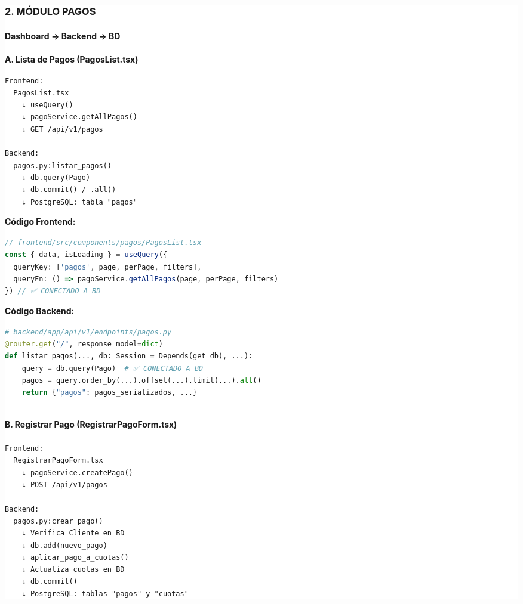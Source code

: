 
### **2. MÓDULO PAGOS**

#### **Dashboard → Backend → BD**

**A. Lista de Pagos (PagosList.tsx)**
```
Frontend:
  PagosList.tsx
    ↓ useQuery()
    ↓ pagoService.getAllPagos()
    ↓ GET /api/v1/pagos
    
Backend:
  pagos.py:listar_pagos()
    ↓ db.query(Pago)
    ↓ db.commit() / .all()
    ↓ PostgreSQL: tabla "pagos"
```

**Código Frontend:**
```typescript
// frontend/src/components/pagos/PagosList.tsx
const { data, isLoading } = useQuery({
  queryKey: ['pagos', page, perPage, filters],
  queryFn: () => pagoService.getAllPagos(page, perPage, filters)
}) // ✅ CONECTADO A BD
```

**Código Backend:**
```python
# backend/app/api/v1/endpoints/pagos.py
@router.get("/", response_model=dict)
def listar_pagos(..., db: Session = Depends(get_db), ...):
    query = db.query(Pago)  # ✅ CONECTADO A BD
    pagos = query.order_by(...).offset(...).limit(...).all()
    return {"pagos": pagos_serializados, ...}
```

---

#### **B. Registrar Pago (RegistrarPagoForm.tsx)**
```
Frontend:
  RegistrarPagoForm.tsx
    ↓ pagoService.createPago()
    ↓ POST /api/v1/pagos
    
Backend:
  pagos.py:crear_pago()
    ↓ Verifica Cliente en BD
    ↓ db.add(nuevo_pago)
    ↓ aplicar_pago_a_cuotas()
    ↓ Actualiza cuotas en BD
    ↓ db.commit()
    ↓ PostgreSQL: tablas "pagos" y "cuotas"
```
